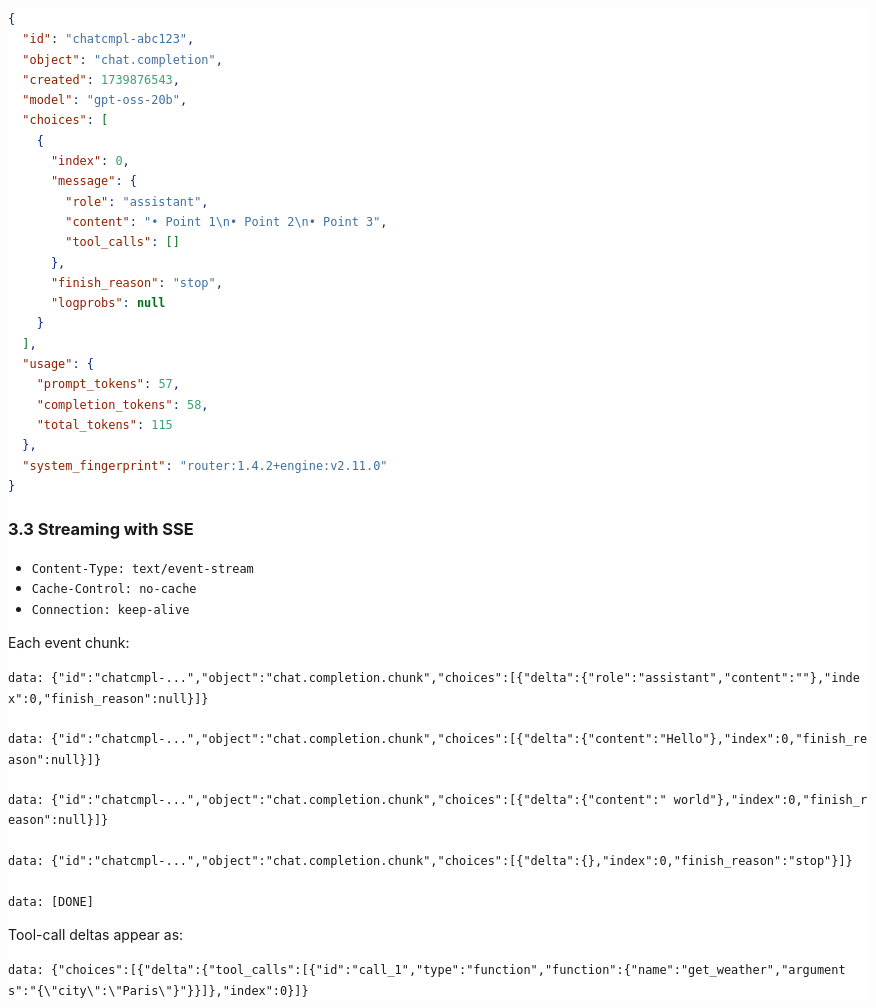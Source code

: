 ```json
{
  "id": "chatcmpl-abc123",
  "object": "chat.completion",
  "created": 1739876543,
  "model": "gpt-oss-20b",
  "choices": [
    {
      "index": 0,
      "message": {
        "role": "assistant",
        "content": "• Point 1\n• Point 2\n• Point 3",
        "tool_calls": []
      },
      "finish_reason": "stop",
      "logprobs": null
    }
  ],
  "usage": {
    "prompt_tokens": 57,
    "completion_tokens": 58,
    "total_tokens": 115
  },
  "system_fingerprint": "router:1.4.2+engine:v2.11.0"
}
```

### 3.3 Streaming with SSE

- `Content-Type: text/event-stream`
- `Cache-Control: no-cache`
- `Connection: keep-alive`

Each event chunk:

```
data: {"id":"chatcmpl-...","object":"chat.completion.chunk","choices":[{"delta":{"role":"assistant","content":""},"index":0,"finish_reason":null}]}

data: {"id":"chatcmpl-...","object":"chat.completion.chunk","choices":[{"delta":{"content":"Hello"},"index":0,"finish_reason":null}]}

data: {"id":"chatcmpl-...","object":"chat.completion.chunk","choices":[{"delta":{"content":" world"},"index":0,"finish_reason":null}]}

data: {"id":"chatcmpl-...","object":"chat.completion.chunk","choices":[{"delta":{},"index":0,"finish_reason":"stop"}]}

data: [DONE]
```

Tool-call deltas appear as:

```
data: {"choices":[{"delta":{"tool_calls":[{"id":"call_1","type":"function","function":{"name":"get_weather","arguments":"{\"city\":\"Paris\"}"}}]},"index":0}]}
```

